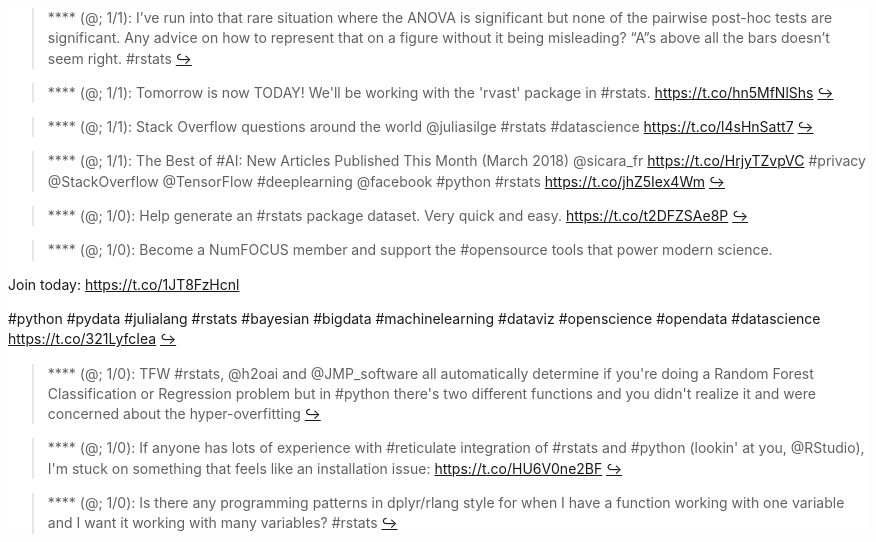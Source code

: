 


> **** (@; 1/1): I’ve run into that rare situation where the ANOVA is significant but none of the pairwise post-hoc tests are significant.  Any advice on how to represent that on a figure without it being misleading?  “A”s above all the bars doesn’t seem right. #rstats  [&#8618;](https://twitter.com/dataandme/status/984134859785494528)




> **** (@; 1/1): Tomorrow is now TODAY! We'll be working with the 'rvast' package in #rstats. https://t.co/hn5MfNlShs  [&#8618;](https://twitter.com/dataandme/status/984097681508192257)




> **** (@; 1/1): Stack Overflow questions around the world @juliasilge #rstats #datascience https://t.co/l4sHnSatt7  [&#8618;](https://twitter.com/dataandme/status/984092920377573376)




> **** (@; 1/1): The Best of #AI: New Articles Published This Month (March 2018) @sicara_fr https://t.co/HrjyTZvpVC
#privacy @StackOverflow @TensorFlow #deeplearning @facebook #python #rstats https://t.co/jhZ5Iex4Wm  [&#8618;](https://twitter.com/dataandme/status/984091386575237120)




> **** (@; 1/0): Help generate an #rstats package dataset. Very quick and easy. https://t.co/t2DFZSAe8P  [&#8618;](https://twitter.com/dataandme/status/984155419722633217)




> **** (@; 1/0): Become a NumFOCUS member and support the #opensource tools that power modern science.
>
Join today: https://t.co/1JT8FzHcnl
>
#python #pydata #julialang #rstats #bayesian #bigdata #machinelearning #dataviz #openscience #opendata #datascience https://t.co/321LyfcIea  [&#8618;](https://twitter.com/dataandme/status/984151909689851904)




> **** (@; 1/0): TFW #rstats, @h2oai and @JMP_software all automatically determine if you're doing a Random Forest Classification or Regression problem but in #python there's two different functions and you didn't realize it and were concerned about the hyper-overfitting  [&#8618;](https://twitter.com/dataandme/status/984140260237103104)




> **** (@; 1/0): If anyone has lots of experience with #reticulate integration of #rstats and #python (lookin' at you, @RStudio), I'm stuck on something that feels like an installation issue: https://t.co/HU6V0ne2BF  [&#8618;](https://twitter.com/dataandme/status/984122098946895872)




> **** (@; 1/0): Is there any programming patterns in dplyr/rlang style for when I have a function working with one variable and I want it working with many variables? #rstats  [&#8618;](https://twitter.com/dataandme/status/984114934605852673)
